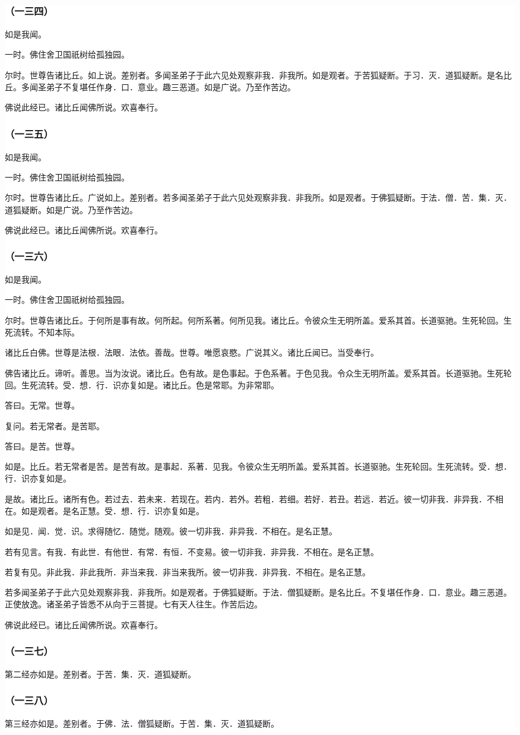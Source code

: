 ### （一三四）

如是我闻。

一时。佛住舍卫国祇树给孤独园。

尔时。世尊告诸比丘。如上说。差别者。多闻圣弟子于此六见处观察非我．非我所。如是观者。于苦狐疑断。于习．灭．道狐疑断。是名比丘。多闻圣弟子不复堪任作身．口．意业。趣三恶道。如是广说。乃至作苦边。

佛说此经已。诸比丘闻佛所说。欢喜奉行。

### （一三五）

如是我闻。

一时。佛住舍卫国祇树给孤独园。

尔时。世尊告诸比丘。广说如上。差别者。若多闻圣弟子于此六见处观察非我．非我所。如是观者。于佛狐疑断。于法．僧．苦．集．灭．道狐疑断。如是广说。乃至作苦边。

佛说此经已。诸比丘闻佛所说。欢喜奉行。

### （一三六）

如是我闻。

一时。佛住舍卫国祇树给孤独园。

尔时。世尊告诸比丘。于何所是事有故。何所起。何所系著。何所见我。诸比丘。令彼众生无明所盖。爱系其首。长道驱驰。生死轮回。生死流转。不知本际。

诸比丘白佛。世尊是法根．法眼．法依。善哉。世尊。唯愿哀愍。广说其义。诸比丘闻已。当受奉行。

佛告诸比丘。谛听。善思。当为汝说。诸比丘。色有故。是色事起。于色系著。于色见我。令众生无明所盖。爱系其首。长道驱驰。生死轮回。生死流转。受．想．行．识亦复如是。诸比丘。色是常耶。为非常耶。

答曰。无常。世尊。

复问。若无常者。是苦耶。

答曰。是苦。世尊。

如是。比丘。若无常者是苦。是苦有故。是事起．系著．见我。令彼众生无明所盖。爱系其首。长道驱驰。生死轮回。生死流转。受．想．行．识亦复如是。

是故。诸比丘。诸所有色。若过去．若未来．若现在。若内．若外。若粗．若细。若好．若丑。若远．若近。彼一切非我．非异我．不相在。如是观者。是名正慧。受．想．行．识亦复如是。

如是见．闻．觉．识。求得随忆．随觉。随观。彼一切非我．非异我．不相在。是名正慧。

若有见言。有我．有此世．有他世．有常．有恒．不变易。彼一切非我．非异我．不相在。是名正慧。

若复有见。非此我．非此我所．非当来我．非当来我所。彼一切非我．非异我．不相在。是名正慧。

若多闻圣弟子于此六见处观察非我．非我所。如是观者。于佛狐疑断。于法．僧狐疑断。是名比丘。不复堪任作身．口．意业。趣三恶道。正使放逸。诸圣弟子皆悉不从向于三菩提。七有天人往生。作苦后边。

佛说此经已。诸比丘闻佛所说。欢喜奉行。

### （一三七）

第二经亦如是。差别者。于苦．集．灭．道狐疑断。

### （一三八）

第三经亦如是。差别者。于佛．法．僧狐疑断。于苦．集．灭．道狐疑断。
